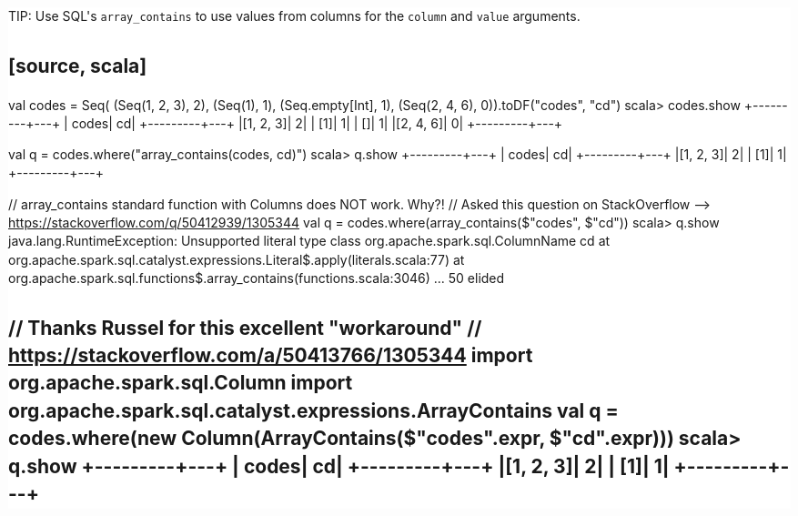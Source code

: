 TIP: Use SQL's `array_contains` to use values from columns for the `column` and `value` arguments.

[source, scala]
----
val codes = Seq(
  (Seq(1, 2, 3), 2),
  (Seq(1), 1),
  (Seq.empty[Int], 1),
  (Seq(2, 4, 6), 0)).toDF("codes", "cd")
scala> codes.show
+---------+---+
|    codes| cd|
+---------+---+
|[1, 2, 3]|  2|
|      [1]|  1|
|       []|  1|
|[2, 4, 6]|  0|
+---------+---+

val q = codes.where("array_contains(codes, cd)")
scala> q.show
+---------+---+
|    codes| cd|
+---------+---+
|[1, 2, 3]|  2|
|      [1]|  1|
+---------+---+

// array_contains standard function with Columns does NOT work. Why?!
// Asked this question on StackOverflow --> https://stackoverflow.com/q/50412939/1305344
val q = codes.where(array_contains($"codes", $"cd"))
scala> q.show
java.lang.RuntimeException: Unsupported literal type class org.apache.spark.sql.ColumnName cd
  at org.apache.spark.sql.catalyst.expressions.Literal$.apply(literals.scala:77)
  at org.apache.spark.sql.functions$.array_contains(functions.scala:3046)
  ... 50 elided

// Thanks Russel for this excellent "workaround"
// https://stackoverflow.com/a/50413766/1305344
import org.apache.spark.sql.Column
import org.apache.spark.sql.catalyst.expressions.ArrayContains
val q = codes.where(new Column(ArrayContains($"codes".expr, $"cd".expr)))
scala> q.show
+---------+---+
|    codes| cd|
+---------+---+
|[1, 2, 3]|  2|
|      [1]|  1|
+---------+---+
----
